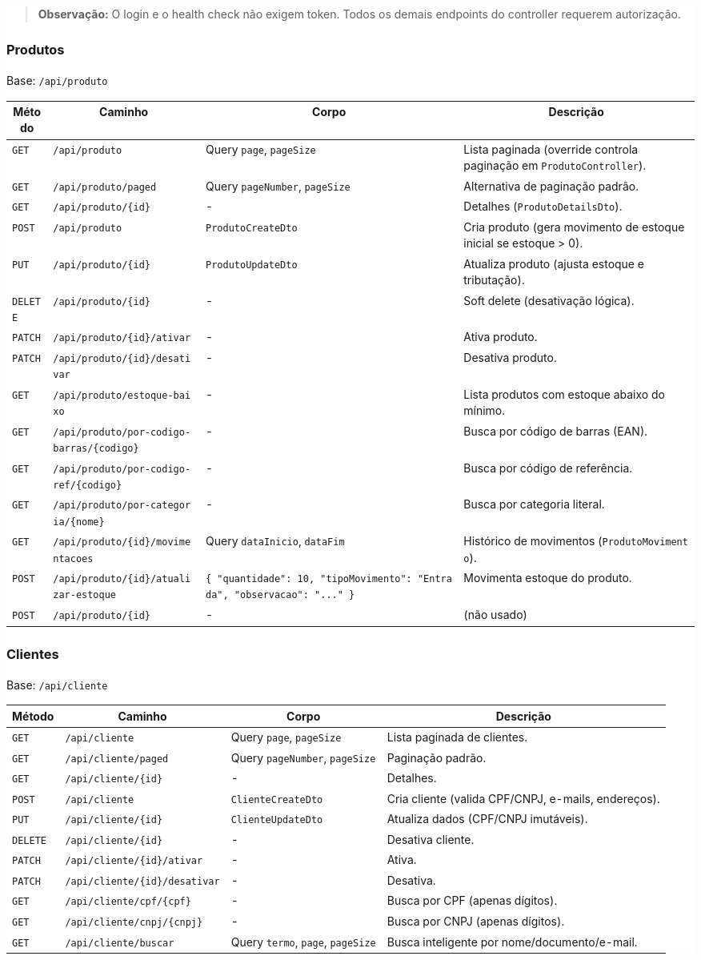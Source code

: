 > **Observação:** O login e o health check não exigem token. Todos os demais endpoints do controller requerem autorização.

### Produtos

Base: `/api/produto`

| Método | Caminho | Corpo | Descrição |
| --- | --- | --- | --- |
| `GET` | `/api/produto` | Query `page`, `pageSize` | Lista paginada (override controla paginação em `ProdutoController`). |
| `GET` | `/api/produto/paged` | Query `pageNumber`, `pageSize` | Alternativa de paginação padrão. |
| `GET` | `/api/produto/{id}` | - | Detalhes (`ProdutoDetailsDto`). |
| `POST` | `/api/produto` | `ProdutoCreateDto` | Cria produto (gera movimento de estoque inicial se estoque > 0). |
| `PUT` | `/api/produto/{id}` | `ProdutoUpdateDto` | Atualiza produto (ajusta estoque e tributação). |
| `DELETE` | `/api/produto/{id}` | - | Soft delete (desativação lógica). |
| `PATCH` | `/api/produto/{id}/ativar` | - | Ativa produto. |
| `PATCH` | `/api/produto/{id}/desativar` | - | Desativa produto. |
| `GET` | `/api/produto/estoque-baixo` | - | Lista produtos com estoque abaixo do mínimo. |
| `GET` | `/api/produto/por-codigo-barras/{codigo}` | - | Busca por código de barras (EAN). |
| `GET` | `/api/produto/por-codigo-ref/{codigo}` | - | Busca por código de referência. |
| `GET` | `/api/produto/por-categoria/{nome}` | - | Busca por categoria literal. |
| `GET` | `/api/produto/{id}/movimentacoes` | Query `dataInicio`, `dataFim` | Histórico de movimentos (`ProdutoMovimento`). |
| `POST` | `/api/produto/{id}/atualizar-estoque` | `{ "quantidade": 10, "tipoMovimento": "Entrada", "observacao": "..." }` | Movimenta estoque do produto. |
| `POST` | `/api/produto/{id}` | - | (não usado) |

### Clientes

Base: `/api/cliente`

| Método | Caminho | Corpo | Descrição |
| --- | --- | --- | --- |
| `GET` | `/api/cliente` | Query `page`, `pageSize` | Lista paginada de clientes. |
| `GET` | `/api/cliente/paged` | Query `pageNumber`, `pageSize` | Paginação padrão. |
| `GET` | `/api/cliente/{id}` | - | Detalhes. |
| `POST` | `/api/cliente` | `ClienteCreateDto` | Cria cliente (valida CPF/CNPJ, e-mails, endereços). |
| `PUT` | `/api/cliente/{id}` | `ClienteUpdateDto` | Atualiza dados (CPF/CNPJ imutáveis). |
| `DELETE` | `/api/cliente/{id}` | - | Desativa cliente. |
| `PATCH` | `/api/cliente/{id}/ativar` | - | Ativa. |
| `PATCH` | `/api/cliente/{id}/desativar` | - | Desativa. |
| `GET` | `/api/cliente/cpf/{cpf}` | - | Busca por CPF (apenas dígitos). |
| `GET` | `/api/cliente/cnpj/{cnpj}` | - | Busca por CNPJ (apenas dígitos). |
| `GET` | `/api/cliente/buscar` | Query `termo`, `page`, `pageSize` | Busca inteligente por nome/documento/e-mail. |
